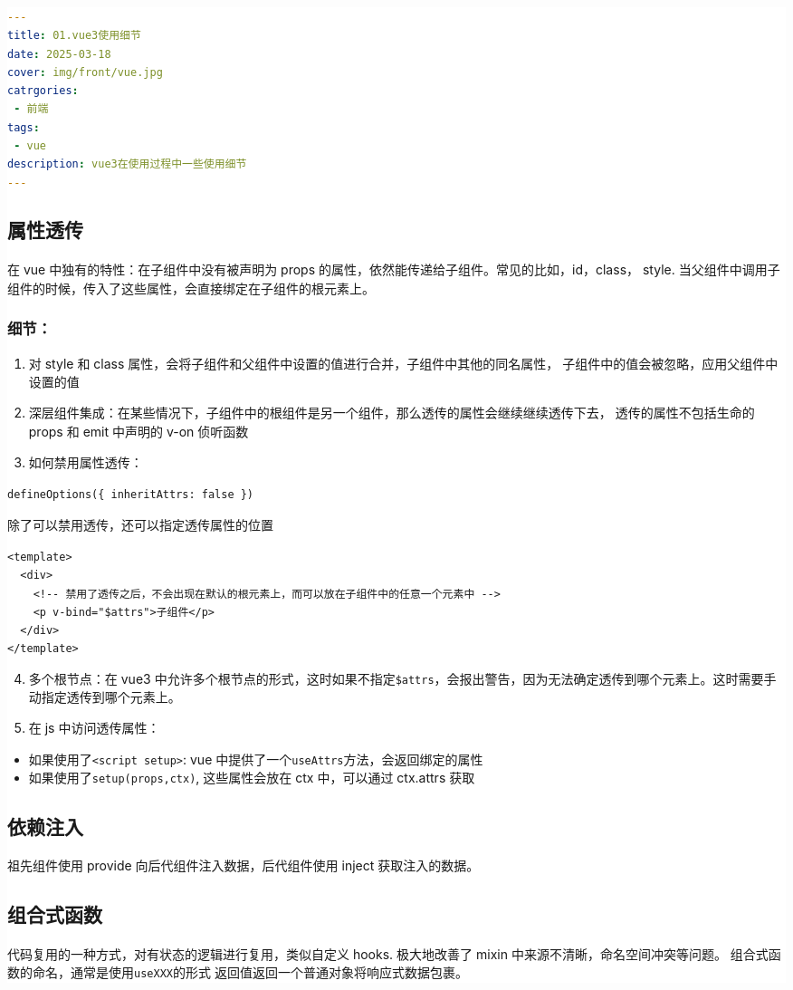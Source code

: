 ```yaml
---
title: 01.vue3使用细节
date: 2025-03-18
cover: img/front/vue.jpg
catrgories:
 - 前端
tags:
 - vue
description: vue3在使用过程中一些使用细节
---
```

## 属性透传

在 vue 中独有的特性：在子组件中没有被声明为 props 的属性，依然能传递给子组件。常见的比如，id，class， style.
当父组件中调用子组件的时候，传入了这些属性，会直接绑定在子组件的根元素上。

### 细节：

1. 对 style 和 class 属性，会将子组件和父组件中设置的值进行合并，子组件中其他的同名属性， 子组件中的值会被忽略，应用父组件中设置的值

2. 深层组件集成：在某些情况下，子组件中的根组件是另一个组件，那么透传的属性会继续继续透传下去， 透传的属性不包括生命的 props 和 emit 中声明的 v-on 侦听函数

3. 如何禁用属性透传：

```vue
defineOptions({ inheritAttrs: false })
```

除了可以禁用透传，还可以指定透传属性的位置

```vue
<template>
  <div>
    <!-- 禁用了透传之后，不会出现在默认的根元素上，而可以放在子组件中的任意一个元素中 -->
    <p v-bind="$attrs">子组件</p>
  </div>
</template>
```

4. 多个根节点：在 vue3 中允许多个根节点的形式，这时如果不指定`$attrs`，会报出警告，因为无法确定透传到哪个元素上。这时需要手动指定透传到哪个元素上。

5. 在 js 中访问透传属性：

- 如果使用了`<script setup>`: vue 中提供了一个`useAttrs`方法，会返回绑定的属性
- 如果使用了`setup(props,ctx)`, 这些属性会放在 ctx 中，可以通过 ctx.attrs 获取

## 依赖注入

祖先组件使用 provide 向后代组件注入数据，后代组件使用 inject 获取注入的数据。

## 组合式函数

代码复用的一种方式，对有状态的逻辑进行复用，类似自定义 hooks.
极大地改善了 mixin 中来源不清晰，命名空间冲突等问题。
组合式函数的命名，通常是使用`useXXX`的形式
返回值返回一个普通对象将响应式数据包裹。
